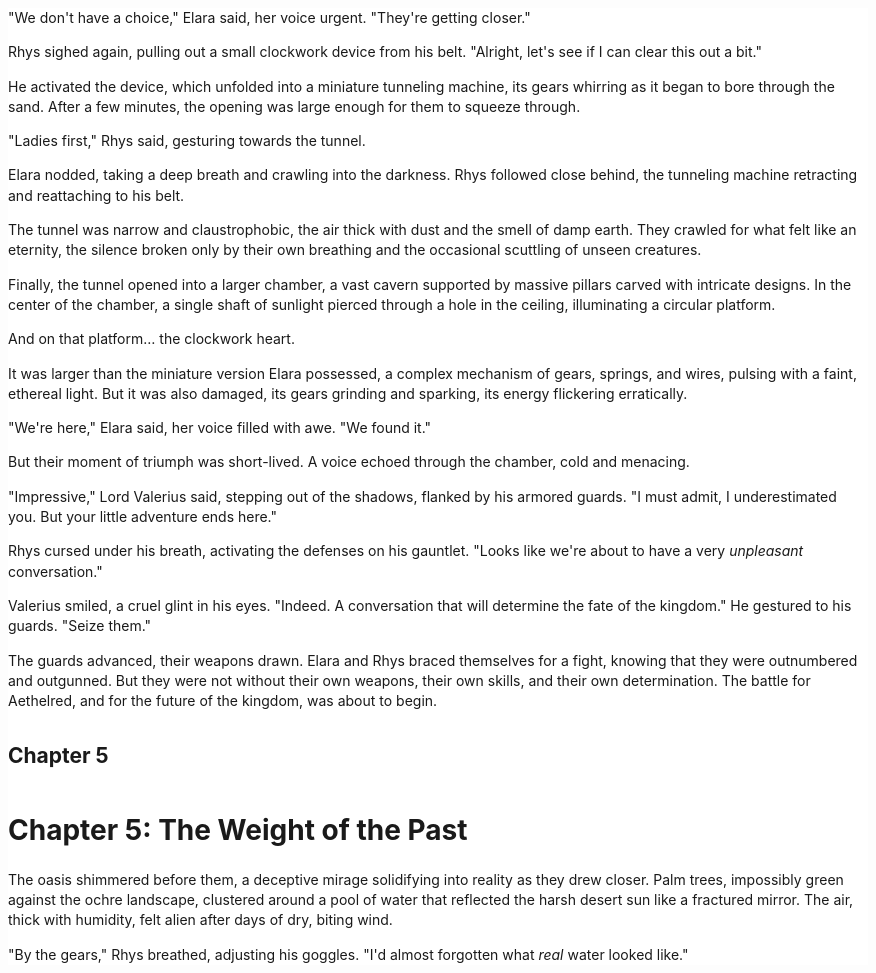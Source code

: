"We don't have a choice," Elara said, her voice urgent. "They're getting closer."

Rhys sighed again, pulling out a small clockwork device from his belt. "Alright, let's see if I can clear this out a bit."

He activated the device, which unfolded into a miniature tunneling machine, its gears whirring as it began to bore through the sand. After a few minutes, the opening was large enough for them to squeeze through.

"Ladies first," Rhys said, gesturing towards the tunnel.

Elara nodded, taking a deep breath and crawling into the darkness. Rhys followed close behind, the tunneling machine retracting and reattaching to his belt.

The tunnel was narrow and claustrophobic, the air thick with dust and the smell of damp earth. They crawled for what felt like an eternity, the silence broken only by their own breathing and the occasional scuttling of unseen creatures.

Finally, the tunnel opened into a larger chamber, a vast cavern supported by massive pillars carved with intricate designs. In the center of the chamber, a single shaft of sunlight pierced through a hole in the ceiling, illuminating a circular platform.

And on that platform… the clockwork heart.

It was larger than the miniature version Elara possessed, a complex mechanism of gears, springs, and wires, pulsing with a faint, ethereal light. But it was also damaged, its gears grinding and sparking, its energy flickering erratically.

"We're here," Elara said, her voice filled with awe. "We found it."

But their moment of triumph was short-lived. A voice echoed through the chamber, cold and menacing.

"Impressive," Lord Valerius said, stepping out of the shadows, flanked by his armored guards. "I must admit, I underestimated you. But your little adventure ends here."

Rhys cursed under his breath, activating the defenses on his gauntlet. "Looks like we're about to have a very *unpleasant* conversation."

Valerius smiled, a cruel glint in his eyes. "Indeed. A conversation that will determine the fate of the kingdom." He gestured to his guards. "Seize them."

The guards advanced, their weapons drawn. Elara and Rhys braced themselves for a fight, knowing that they were outnumbered and outgunned. But they were not without their own weapons, their own skills, and their own determination. The battle for Aethelred, and for the future of the kingdom, was about to begin.


## Chapter 5

# Chapter 5: The Weight of the Past

The oasis shimmered before them, a deceptive mirage solidifying into reality as they drew closer. Palm trees, impossibly green against the ochre landscape, clustered around a pool of water that reflected the harsh desert sun like a fractured mirror. The air, thick with humidity, felt alien after days of dry, biting wind.

"By the gears," Rhys breathed, adjusting his goggles. "I'd almost forgotten what *real* water looked like."
